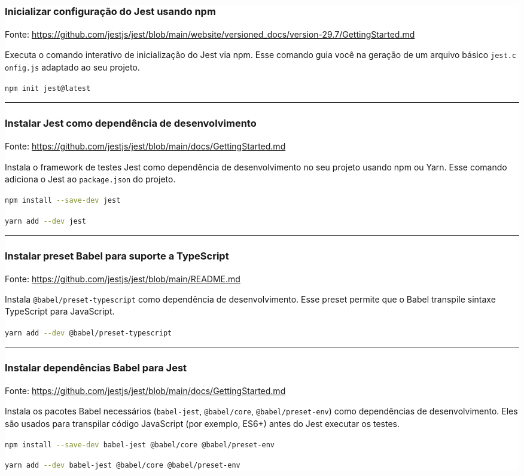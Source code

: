 ### Inicializar configuração do Jest usando npm

Fonte: https://github.com/jestjs/jest/blob/main/website/versioned_docs/version-29.7/GettingStarted.md

Executa o comando interativo de inicialização do Jest via npm. Esse comando guia você na geração de um arquivo básico `jest.config.js` adaptado ao seu projeto.

```bash
npm init jest@latest
```

--------------------------------

### Instalar Jest como dependência de desenvolvimento

Fonte: https://github.com/jestjs/jest/blob/main/docs/GettingStarted.md

Instala o framework de testes Jest como dependência de desenvolvimento no seu projeto usando npm ou Yarn. Esse comando adiciona o Jest ao `package.json` do projeto.

```bash
npm install --save-dev jest
```

```bash
yarn add --dev jest
```

--------------------------------

### Instalar preset Babel para suporte a TypeScript

Fonte: https://github.com/jestjs/jest/blob/main/README.md

Instala `@babel/preset-typescript` como dependência de desenvolvimento. Esse preset permite que o Babel transpile sintaxe TypeScript para JavaScript.

```bash
yarn add --dev @babel/preset-typescript
```

--------------------------------

### Instalar dependências Babel para Jest

Fonte: https://github.com/jestjs/jest/blob/main/docs/GettingStarted.md

Instala os pacotes Babel necessários (`babel-jest`, `@babel/core`, `@babel/preset-env`) como dependências de desenvolvimento. Eles são usados para transpilar código JavaScript (por exemplo, ES6+) antes do Jest executar os testes.

```bash
npm install --save-dev babel-jest @babel/core @babel/preset-env
```

```bash
yarn add --dev babel-jest @babel/core @babel/preset-env
```
